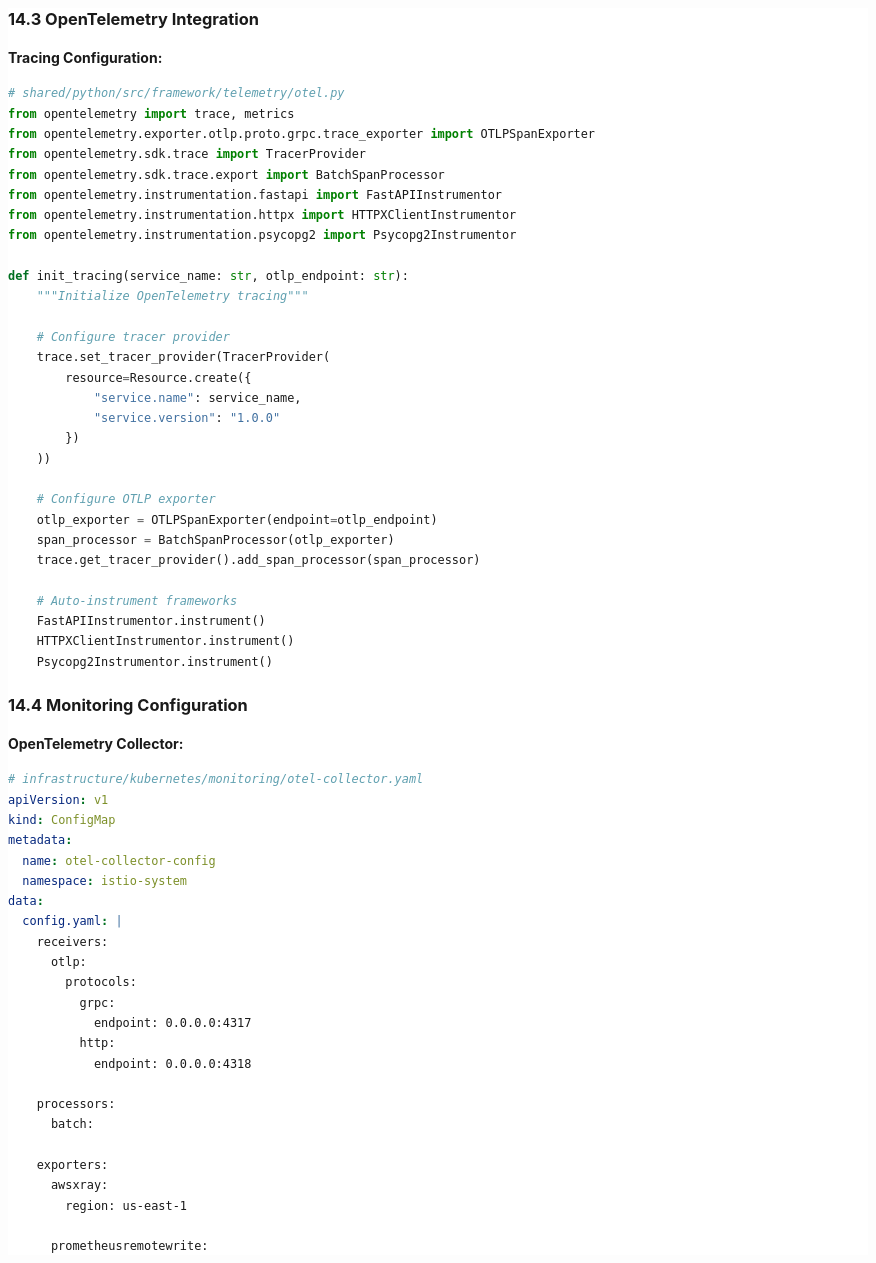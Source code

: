 ### 14.3 OpenTelemetry Integration

**Tracing Configuration:**
```python
# shared/python/src/framework/telemetry/otel.py
from opentelemetry import trace, metrics
from opentelemetry.exporter.otlp.proto.grpc.trace_exporter import OTLPSpanExporter
from opentelemetry.sdk.trace import TracerProvider
from opentelemetry.sdk.trace.export import BatchSpanProcessor
from opentelemetry.instrumentation.fastapi import FastAPIInstrumentor
from opentelemetry.instrumentation.httpx import HTTPXClientInstrumentor
from opentelemetry.instrumentation.psycopg2 import Psycopg2Instrumentor

def init_tracing(service_name: str, otlp_endpoint: str):
    """Initialize OpenTelemetry tracing"""

    # Configure tracer provider
    trace.set_tracer_provider(TracerProvider(
        resource=Resource.create({
            "service.name": service_name,
            "service.version": "1.0.0"
        })
    ))

    # Configure OTLP exporter
    otlp_exporter = OTLPSpanExporter(endpoint=otlp_endpoint)
    span_processor = BatchSpanProcessor(otlp_exporter)
    trace.get_tracer_provider().add_span_processor(span_processor)

    # Auto-instrument frameworks
    FastAPIInstrumentor.instrument()
    HTTPXClientInstrumentor.instrument()
    Psycopg2Instrumentor.instrument()
```

### 14.4 Monitoring Configuration

**OpenTelemetry Collector:**
```yaml
# infrastructure/kubernetes/monitoring/otel-collector.yaml
apiVersion: v1
kind: ConfigMap
metadata:
  name: otel-collector-config
  namespace: istio-system
data:
  config.yaml: |
    receivers:
      otlp:
        protocols:
          grpc:
            endpoint: 0.0.0.0:4317
          http:
            endpoint: 0.0.0.0:4318

    processors:
      batch:

    exporters:
      awsxray:
        region: us-east-1

      prometheusremotewrite:
```